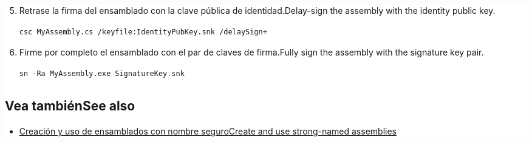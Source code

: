 5. <span data-ttu-id="dada5-150">Retrase la firma del ensamblado con la clave pública de identidad.</span><span class="sxs-lookup"><span data-stu-id="dada5-150">Delay-sign the assembly with the identity public key.</span></span>  
  
    ```console  
    csc MyAssembly.cs /keyfile:IdentityPubKey.snk /delaySign+  
    ```  
  
6. <span data-ttu-id="dada5-151">Firme por completo el ensamblado con el par de claves de firma.</span><span class="sxs-lookup"><span data-stu-id="dada5-151">Fully sign the assembly with the signature key pair.</span></span>  
  
    ```console  
    sn -Ra MyAssembly.exe SignatureKey.snk  
    ```  
  
## <a name="see-also"></a><span data-ttu-id="dada5-152">Vea también</span><span class="sxs-lookup"><span data-stu-id="dada5-152">See also</span></span>

- [<span data-ttu-id="dada5-153">Creación y uso de ensamblados con nombre seguro</span><span class="sxs-lookup"><span data-stu-id="dada5-153">Create and use strong-named assemblies</span></span>](create-use-strong-named.md)
